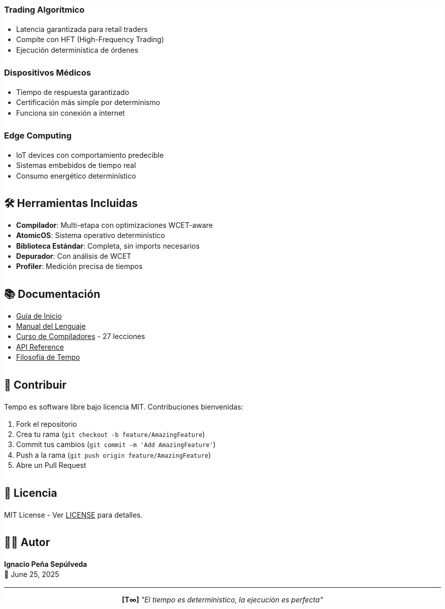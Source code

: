 ### Trading Algorítmico
- Latencia garantizada para retail traders
- Compite con HFT (High-Frequency Trading)
- Ejecución determinística de órdenes

### Dispositivos Médicos
- Tiempo de respuesta garantizado
- Certificación más simple por determinismo
- Funciona sin conexión a internet

### Edge Computing
- IoT devices con comportamiento predecible
- Sistemas embebidos de tiempo real
- Consumo energético determinístico

## 🛠️ Herramientas Incluidas

- **Compilador**: Multi-etapa con optimizaciones WCET-aware
- **AtomicOS**: Sistema operativo determinístico
- **Biblioteca Estándar**: Completa, sin imports necesarios
- **Depurador**: Con análisis de WCET
- **Profiler**: Medición precisa de tiempos

## 📚 Documentación

- [Guía de Inicio](docs/quickstart.md)
- [Manual del Lenguaje](docs/manual.md)
- [Curso de Compiladores](course/) - 27 lecciones
- [API Reference](docs/api.md)
- [Filosofía de Tempo](docs/philosophy/)

## 🤝 Contribuir

Tempo es software libre bajo licencia MIT. Contribuciones bienvenidas:

1. Fork el repositorio
2. Crea tu rama (`git checkout -b feature/AmazingFeature`)
3. Commit tus cambios (`git commit -m 'Add AmazingFeature'`)
4. Push a la rama (`git push origin feature/AmazingFeature`)
5. Abre un Pull Request

## 📜 Licencia

MIT License - Ver [LICENSE](LICENSE) para detalles.

## 👨‍💻 Autor

**Ignacio Peña Sepúlveda**  
📅 June 25, 2025

---

<div align="center">

**[T∞]** *"El tiempo es determinístico, la ejecución es perfecta"*

</div>